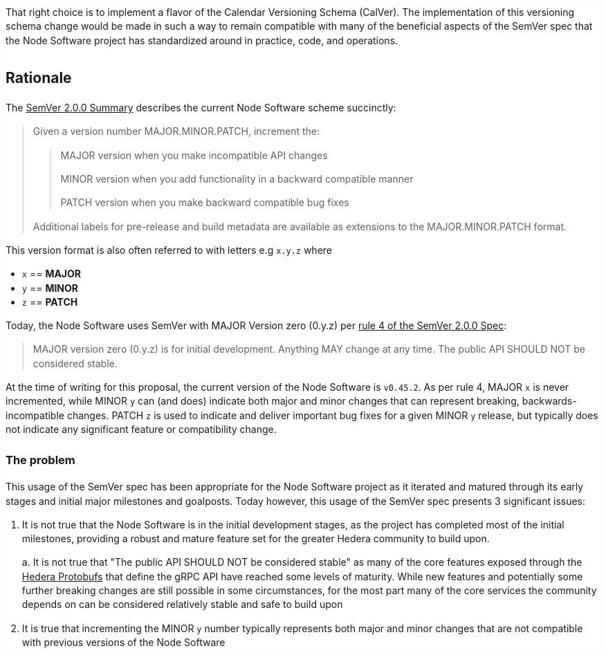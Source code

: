 That right choice is to implement a flavor of the Calendar Versioning Schema (CalVer). The implementation of this versioning schema change would be made in such a way to remain compatible with many of the beneficial aspects of the SemVer spec that the Node Software project has standardized around in practice, code, and operations.

## Rationale

The [SemVer 2.0.0 Summary](https://semver.org/#summary) describes the current Node Software scheme succinctly:

> Given a version number MAJOR.MINOR.PATCH, increment the:
>> MAJOR version when you make incompatible API changes
>>
>> MINOR version when you add functionality in a backward compatible manner
>>
>> PATCH version when you make backward compatible bug fixes
>
> Additional labels for pre-release and build metadata are available as extensions to the MAJOR.MINOR.PATCH format.

This version format is also often referred to with letters e.g `x.y.z` where

- `x` == **MAJOR**
- `y` == **MINOR**
- `z` == **PATCH**

Today, the Node Software uses SemVer with MAJOR Version zero (0.y.z) per [rule 4 of the SemVer 2.0.0 Spec](https://semver.org/#spec-item-4):

> MAJOR version zero (0.y.z) is for initial development. Anything MAY change at any time. The public API SHOULD NOT be considered stable.

At the time of writing for this proposal, the current version of the Node Software is `v0.45.2`. As per rule 4, MAJOR `x` is never incremented, while MINOR `y` can (and does) indicate both major and minor changes that can represent breaking, backwards-incompatible changes. PATCH `z` is used to indicate and deliver important bug fixes for a given MINOR `y` release, but typically does not indicate any significant feature or compatibility change.

### The problem

This usage of the SemVer spec has been appropriate for the Node Software project as it iterated and matured through its early stages and initial major milestones and goalposts. Today however, this usage of the SemVer spec presents 3 significant issues:

1. It is not true that the Node Software is in the initial development stages, as the project has completed most of the initial milestones, providing a robust and mature feature set for the greater Hedera community to build upon.

    a. It is not true that "The public API SHOULD NOT be considered stable" as many of the core features exposed through the [Hedera Protobufs](https://github.com/hashgraph/hedera-protobufs) that define the gRPC API have reached some levels of maturity. While new features and potentially some further breaking changes are still possible in some circumstances, for the most part many of the core services the community depends on can be considered relatively stable and safe to build upon

2. It is true that incrementing the MINOR `y` number typically represents both major and minor changes that are not compatible with previous versions of the Node Software
